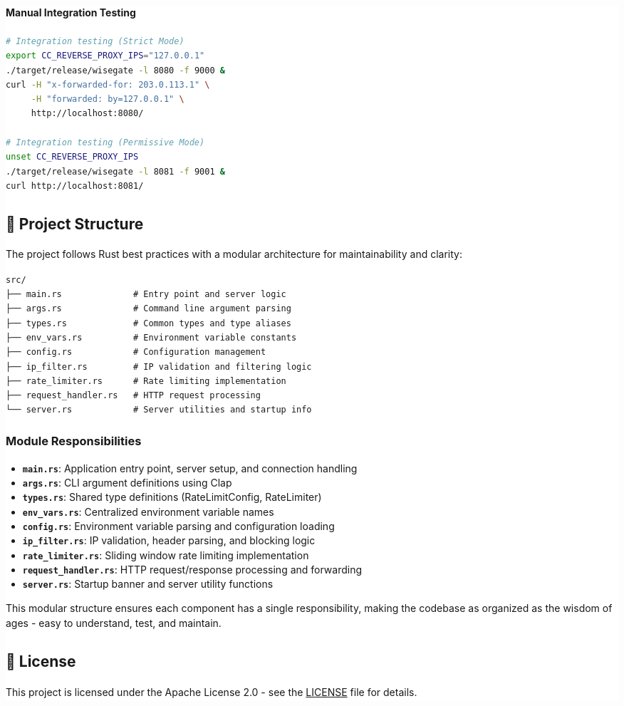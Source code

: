 #### Manual Integration Testing

```bash
# Integration testing (Strict Mode)
export CC_REVERSE_PROXY_IPS="127.0.0.1"
./target/release/wisegate -l 8080 -f 9000 &
curl -H "x-forwarded-for: 203.0.113.1" \
     -H "forwarded: by=127.0.0.1" \
     http://localhost:8080/

# Integration testing (Permissive Mode)
unset CC_REVERSE_PROXY_IPS
./target/release/wisegate -l 8081 -f 9001 &
curl http://localhost:8081/
```

## 📁 Project Structure

The project follows Rust best practices with a modular architecture for maintainability and clarity:

```
src/
├── main.rs              # Entry point and server logic
├── args.rs              # Command line argument parsing
├── types.rs             # Common types and type aliases
├── env_vars.rs          # Environment variable constants
├── config.rs            # Configuration management
├── ip_filter.rs         # IP validation and filtering logic
├── rate_limiter.rs      # Rate limiting implementation
├── request_handler.rs   # HTTP request processing
└── server.rs            # Server utilities and startup info
```

### Module Responsibilities

- **`main.rs`**: Application entry point, server setup, and connection handling
- **`args.rs`**: CLI argument definitions using Clap
- **`types.rs`**: Shared type definitions (RateLimitConfig, RateLimiter)
- **`env_vars.rs`**: Centralized environment variable names
- **`config.rs`**: Environment variable parsing and configuration loading
- **`ip_filter.rs`**: IP validation, header parsing, and blocking logic
- **`rate_limiter.rs`**: Sliding window rate limiting implementation
- **`request_handler.rs`**: HTTP request/response processing and forwarding
- **`server.rs`**: Startup banner and server utility functions

This modular structure ensures each component has a single responsibility, making the codebase as organized as the wisdom of ages - easy to understand, test, and maintain.

## 📝 License

This project is licensed under the Apache License 2.0 - see the [LICENSE](LICENSE) file for details.

